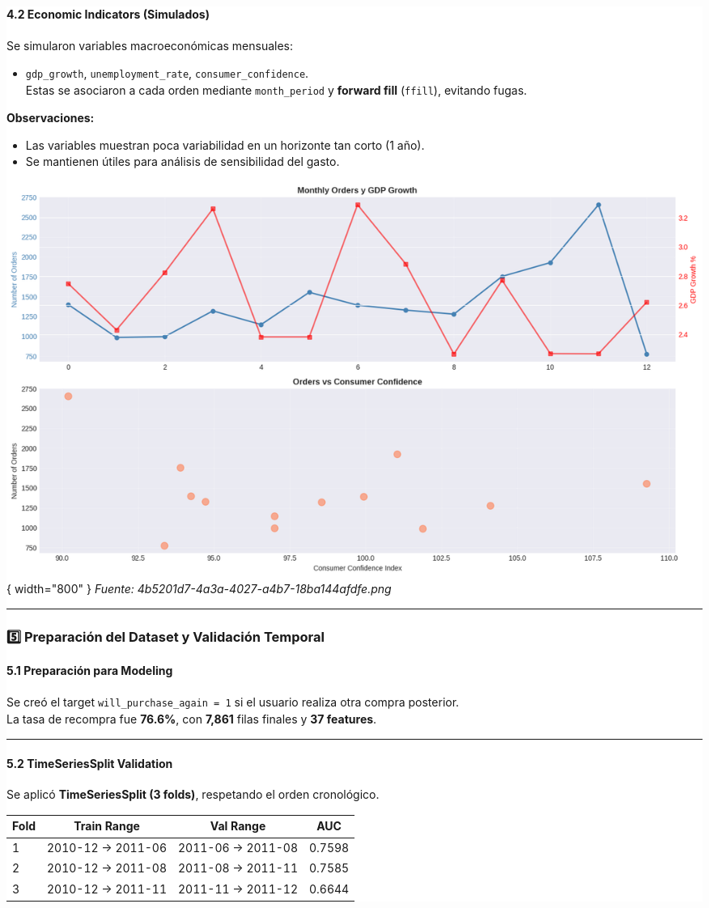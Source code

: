 
#### 4.2 Economic Indicators (Simulados)
Se simularon variables macroeconómicas mensuales:
- `gdp_growth`, `unemployment_rate`, `consumer_confidence`.  
Estas se asociaron a cada orden mediante `month_period` y **forward fill** (`ffill`), evitando fugas.

**Observaciones:**  
- Las variables muestran poca variabilidad en un horizonte tan corto (1 año).  
- Se mantienen útiles para análisis de sensibilidad del gasto.

![Evolución de GDP y número de órdenes mensuales](../assets/ent10_fig4_economic_indicators.png){ width="800" }
_Fuente: 4b5201d7-4a3a-4027-a4b7-18ba144afdfe.png_

---

### 5️⃣ Preparación del Dataset y Validación Temporal

#### 5.1 Preparación para Modeling
Se creó el target `will_purchase_again = 1` si el usuario realiza otra compra posterior.  
La tasa de recompra fue **76.6%**, con **7,861** filas finales y **37 features**.

---

#### 5.2 TimeSeriesSplit Validation
Se aplicó **TimeSeriesSplit (3 folds)**, respetando el orden cronológico.

| Fold | Train Range | Val Range | AUC |
|------|--------------|------------|------|
| 1 | 2010-12 → 2011-06 | 2011-06 → 2011-08 | 0.7598 |
| 2 | 2010-12 → 2011-08 | 2011-08 → 2011-11 | 0.7585 |
| 3 | 2010-12 → 2011-11 | 2011-11 → 2011-12 | 0.6644 |
